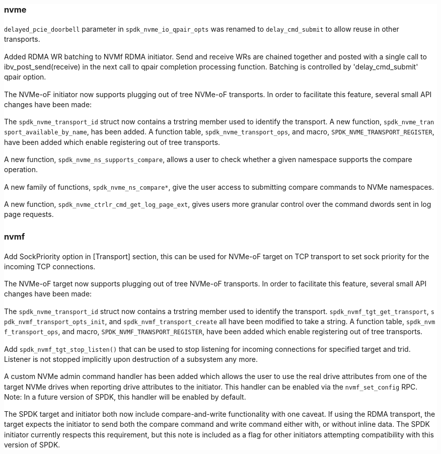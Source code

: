 ### nvme

`delayed_pcie_doorbell` parameter in `spdk_nvme_io_qpair_opts` was renamed to `delay_cmd_submit`
to allow reuse in other transports.

Added RDMA WR batching to NVMf RDMA initiator. Send and receive WRs are chained together
and posted with a single call to ibv_post_send(receive) in the next call to qpair completion
processing function. Batching is controlled by 'delay_cmd_submit' qpair option.

The NVMe-oF initiator now supports plugging out of tree NVMe-oF transports. In order
to facilitate this feature, several small API changes have been made:

The `spdk_nvme_transport_id` struct now contains a trstring member used to identify the transport.
A new function, `spdk_nvme_transport_available_by_name`, has been added.
A function table, `spdk_nvme_transport_ops`, and macro, `SPDK_NVME_TRANSPORT_REGISTER`, have been added which
enable registering out of tree transports.

A new function, `spdk_nvme_ns_supports_compare`, allows a user to check whether a given namespace supports the compare
operation.

A new family of functions, `spdk_nvme_ns_compare*`, give the user access to submitting compare commands to NVMe namespaces.

A new function, `spdk_nvme_ctrlr_cmd_get_log_page_ext`, gives users more granular control over the command dwords sent in
log page requests.

### nvmf

Add SockPriority option in [Transport] section, this can be used for NVMe-oF target
on TCP transport to set sock priority for the incoming TCP connections.

The NVMe-oF target now supports plugging out of tree NVMe-oF transports. In order
to facilitate this feature, several small API changes have been made:

The `spdk_nvme_transport_id` struct now contains a trstring member used to identify the transport.
`spdk_nvmf_tgt_get_transport`, `spdk_nvmf_transport_opts_init`, and `spdk_nvmf_transport_create` all have been
modified to take a string.
A function table, `spdk_nvmf_transport_ops`, and macro, `SPDK_NVMF_TRANSPORT_REGISTER`, have been added which
enable registering out of tree transports.

Add `spdk_nvmf_tgt_stop_listen()` that can be used to stop listening for
incoming connections for specified target and trid. Listener is not stopped
implicitly upon destruction of a subsystem any more.

A custom NVMe admin command handler has been added which allows the user to use the real drive
attributes from one of the target NVMe drives when reporting drive attributes to the initiator.
This handler can be enabled via the `nvmf_set_config` RPC.
Note: In a future version of SPDK, this handler will be enabled by default.

The SPDK target and initiator both now include compare-and-write functionality with one caveat. If using the RDMA transport,
the target expects the initiator to send both the compare command and write command either with, or without inline data. The
SPDK initiator currently respects this requirement, but this note is included as a flag for other initiators attempting
compatibility with this version of SPDK.
